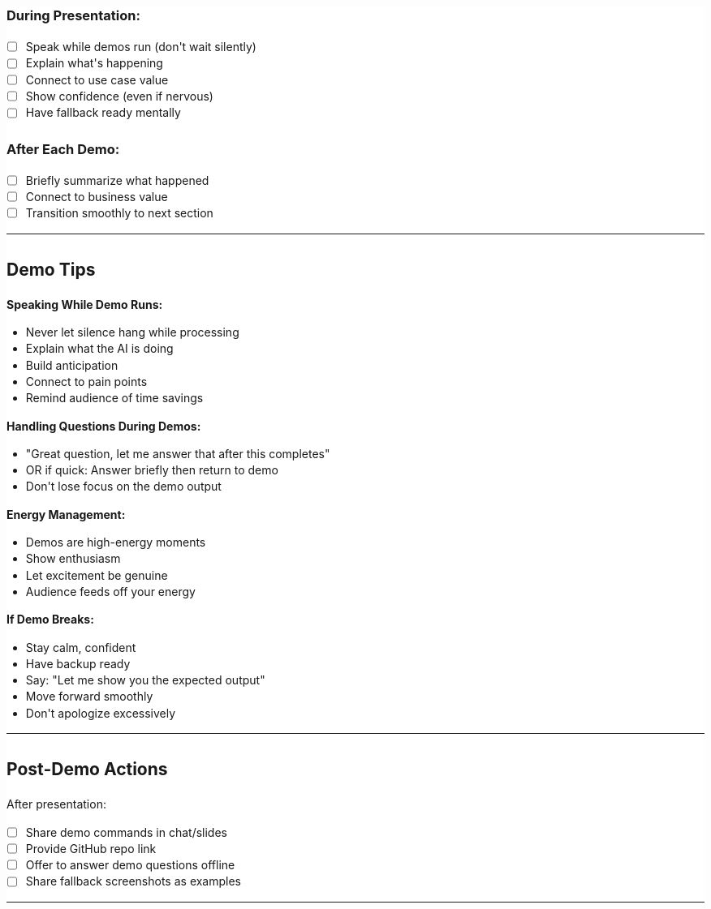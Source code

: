 ### During Presentation:
- [ ] Speak while demos run (don't wait silently)
- [ ] Explain what's happening
- [ ] Connect to use case value
- [ ] Show confidence (even if nervous)
- [ ] Have fallback ready mentally

### After Each Demo:
- [ ] Briefly summarize what happened
- [ ] Connect to business value
- [ ] Transition smoothly to next section

---

## Demo Tips

**Speaking While Demo Runs:**
- Never let silence hang while processing
- Explain what the AI is doing
- Build anticipation
- Connect to pain points
- Remind audience of time savings

**Handling Questions During Demos:**
- "Great question, let me answer that after this completes"
- OR if quick: Answer briefly then return to demo
- Don't lose focus on the demo output

**Energy Management:**
- Demos are high-energy moments
- Show enthusiasm
- Let excitement be genuine
- Audience feeds off your energy

**If Demo Breaks:**
- Stay calm, confident
- Have backup ready
- Say: "Let me show you the expected output"
- Move forward smoothly
- Don't apologize excessively

---

## Post-Demo Actions

After presentation:
- [ ] Share demo commands in chat/slides
- [ ] Provide GitHub repo link
- [ ] Offer to answer demo questions offline
- [ ] Share fallback screenshots as examples

---
